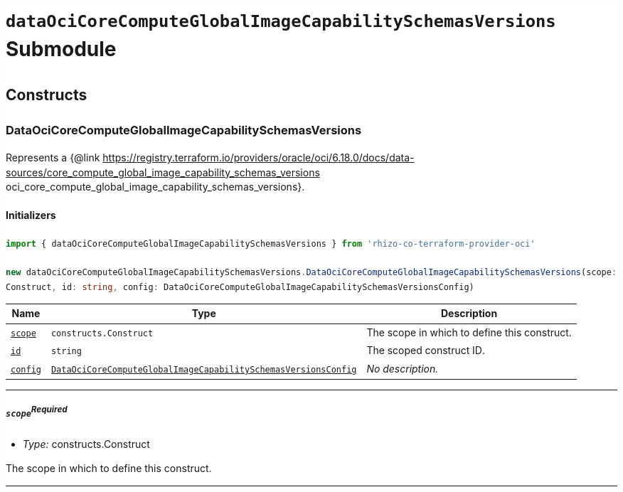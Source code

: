 # `dataOciCoreComputeGlobalImageCapabilitySchemasVersions` Submodule <a name="`dataOciCoreComputeGlobalImageCapabilitySchemasVersions` Submodule" id="rhizo-co-terraform-provider-oci.dataOciCoreComputeGlobalImageCapabilitySchemasVersions"></a>

## Constructs <a name="Constructs" id="Constructs"></a>

### DataOciCoreComputeGlobalImageCapabilitySchemasVersions <a name="DataOciCoreComputeGlobalImageCapabilitySchemasVersions" id="rhizo-co-terraform-provider-oci.dataOciCoreComputeGlobalImageCapabilitySchemasVersions.DataOciCoreComputeGlobalImageCapabilitySchemasVersions"></a>

Represents a {@link https://registry.terraform.io/providers/oracle/oci/6.18.0/docs/data-sources/core_compute_global_image_capability_schemas_versions oci_core_compute_global_image_capability_schemas_versions}.

#### Initializers <a name="Initializers" id="rhizo-co-terraform-provider-oci.dataOciCoreComputeGlobalImageCapabilitySchemasVersions.DataOciCoreComputeGlobalImageCapabilitySchemasVersions.Initializer"></a>

```typescript
import { dataOciCoreComputeGlobalImageCapabilitySchemasVersions } from 'rhizo-co-terraform-provider-oci'

new dataOciCoreComputeGlobalImageCapabilitySchemasVersions.DataOciCoreComputeGlobalImageCapabilitySchemasVersions(scope: Construct, id: string, config: DataOciCoreComputeGlobalImageCapabilitySchemasVersionsConfig)
```

| **Name** | **Type** | **Description** |
| --- | --- | --- |
| <code><a href="#rhizo-co-terraform-provider-oci.dataOciCoreComputeGlobalImageCapabilitySchemasVersions.DataOciCoreComputeGlobalImageCapabilitySchemasVersions.Initializer.parameter.scope">scope</a></code> | <code>constructs.Construct</code> | The scope in which to define this construct. |
| <code><a href="#rhizo-co-terraform-provider-oci.dataOciCoreComputeGlobalImageCapabilitySchemasVersions.DataOciCoreComputeGlobalImageCapabilitySchemasVersions.Initializer.parameter.id">id</a></code> | <code>string</code> | The scoped construct ID. |
| <code><a href="#rhizo-co-terraform-provider-oci.dataOciCoreComputeGlobalImageCapabilitySchemasVersions.DataOciCoreComputeGlobalImageCapabilitySchemasVersions.Initializer.parameter.config">config</a></code> | <code><a href="#rhizo-co-terraform-provider-oci.dataOciCoreComputeGlobalImageCapabilitySchemasVersions.DataOciCoreComputeGlobalImageCapabilitySchemasVersionsConfig">DataOciCoreComputeGlobalImageCapabilitySchemasVersionsConfig</a></code> | *No description.* |

---

##### `scope`<sup>Required</sup> <a name="scope" id="rhizo-co-terraform-provider-oci.dataOciCoreComputeGlobalImageCapabilitySchemasVersions.DataOciCoreComputeGlobalImageCapabilitySchemasVersions.Initializer.parameter.scope"></a>

- *Type:* constructs.Construct

The scope in which to define this construct.

---
